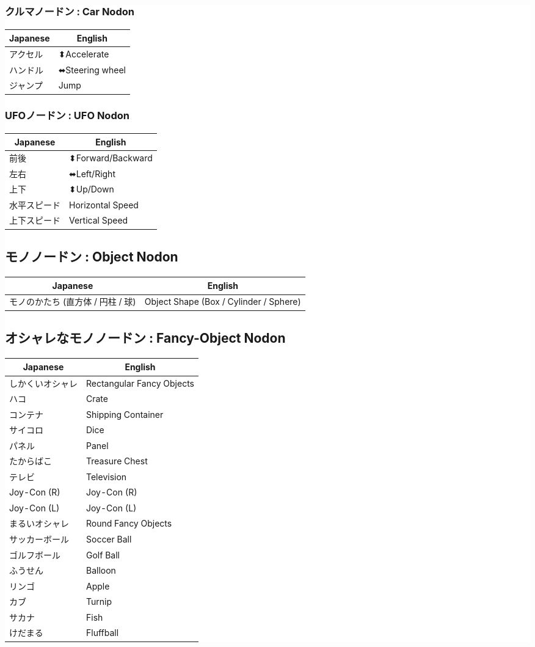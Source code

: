### クルマノードン : Car Nodon

| Japanese | English |
|--------|-----|
|アクセル|⬍Accelerate|
|ハンドル|⬌Steering wheel |
|ジャンプ|Jump|

### UFOノードン : UFO Nodon

| Japanese | English |
|--------|-----|
|前後|⬍Forward/Backward|
|左右|⬌Left/Right|
|上下|⬍Up/Down|
|水平スピード|Horizontal Speed|
|上下スピード|Vertical Speed|

## モノノードン : Object Nodon

| Japanese | English |
|--------|-----|
|モノのかたち (直方体 / 円柱 / 球)|Object Shape (Box / Cylinder / Sphere)|

## オシャレなモノノードン : Fancy-Object Nodon

| Japanese | English |
|--------|-----|
|しかくいオシャレ|Rectangular Fancy Objects|
|ハコ|Crate|
|コンテナ|Shipping Container|
|サイコロ|Dice|
|パネル|Panel|
|たからばこ|Treasure Chest|
|テレビ|Television|
|Joy-Con (R)|Joy-Con (R)|
|Joy-Con (L)|Joy-Con (L)|
|まるいオシャレ|Round Fancy Objects|
|サッカーボール|Soccer Ball|
|ゴルフボール|Golf Ball|
|ふうせん|Balloon|
|リンゴ|Apple|
|カブ|Turnip|
|サカナ|Fish|
|けだまる|Fluffball|